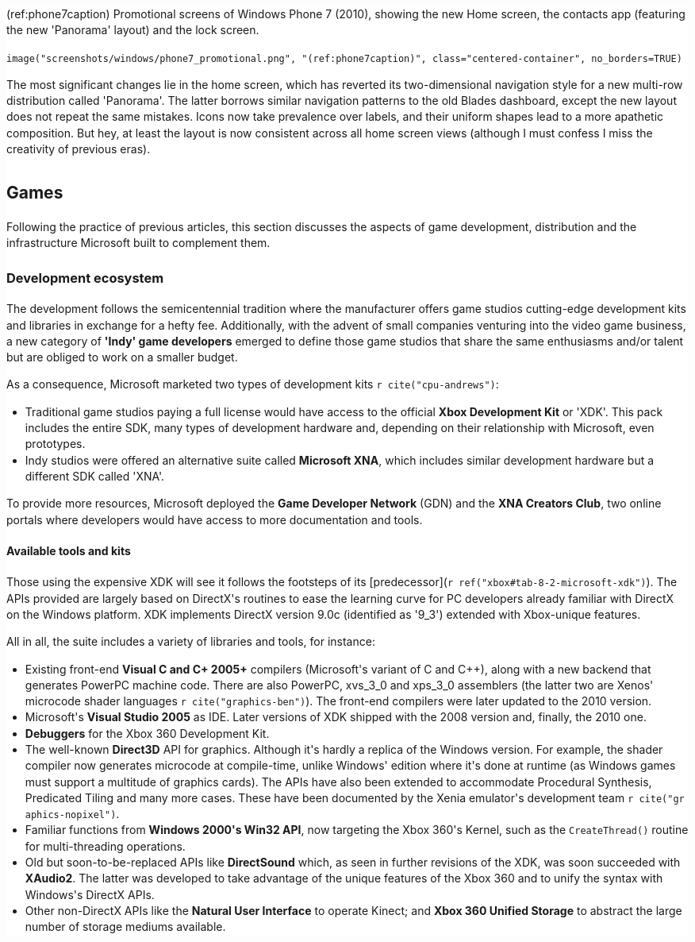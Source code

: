 (ref:phone7caption) Promotional screens of Windows Phone 7 (2010), showing the new Home screen, the contacts app (featuring the new 'Panorama' layout) and the lock screen.

```{r fig.cap="(ref:phone7caption)", fig.align='center'}
image("screenshots/windows/phone7_promotional.png", "(ref:phone7caption)", class="centered-container", no_borders=TRUE)
```

The most significant changes lie in the home screen, which has reverted its two-dimensional navigation style for a new multi-row distribution called 'Panorama'. The latter borrows similar navigation patterns to the old Blades dashboard, except the new layout does not repeat the same mistakes. Icons now take prevalence over labels, and their uniform shapes lead to a more apathetic composition. But hey, at least the layout is now consistent across all home screen views (although I must confess I miss the creativity of previous eras).

## Games

Following the practice of previous articles, this section discusses the aspects of game development, distribution and the infrastructure Microsoft built to complement them.

### Development ecosystem

The development follows the semicentennial tradition where the manufacturer offers game studios cutting-edge development kits and libraries in exchange for a hefty fee. Additionally, with the advent of small companies venturing into the video game business, a new category of **'Indy' game developers** emerged to define those game studios that share the same enthusiasms and/or talent but are obliged to work on a smaller budget.

As a consequence, Microsoft marketed two types of development kits `r cite("cpu-andrews")`:

- Traditional game studios paying a full license would have access to the official **Xbox Development Kit** or 'XDK'. This pack includes the entire SDK, many types of development hardware and, depending on their relationship with Microsoft, even prototypes.
- Indy studios were offered an alternative suite called **Microsoft XNA**, which includes similar development hardware but a different SDK called 'XNA'.

To provide more resources, Microsoft deployed the **Game Developer Network** (GDN) and the **XNA Creators Club**, two online portals where developers would have access to more documentation and tools.

#### Available tools and kits

Those using the expensive XDK will see it follows the footsteps of its [predecessor](`r ref("xbox#tab-8-2-microsoft-xdk")`). The APIs provided are largely based on DirectX's routines to ease the learning curve for PC developers already familiar with DirectX on the Windows platform. XDK implements DirectX version 9.0c (identified as '9_3') extended with Xbox-unique features.

All in all, the suite includes a variety of libraries and tools, for instance:

- Existing front-end **Visual C and C+ 2005+** compilers (Microsoft's variant of C and C++), along with a new backend that generates PowerPC machine code. There are also PowerPC, xvs_3_0 and xps_3_0 assemblers (the latter two are Xenos' microcode shader languages `r cite("graphics-ben")`). The front-end compilers were later updated to the 2010 version.
- Microsoft's **Visual Studio 2005** as IDE. Later versions of XDK shipped with the 2008 version and, finally, the 2010 one.  
- **Debuggers** for the Xbox 360 Development Kit.
- The well-known **Direct3D** API for graphics. Although it's hardly a replica of the Windows version. For example, the shader compiler now generates microcode at compile-time, unlike Windows' edition where it's done at runtime (as Windows games must support a multitude of graphics cards). The APIs have also been extended to accommodate Procedural Synthesis, Predicated Tiling and many more cases. These have been documented by the Xenia emulator's development team `r cite("graphics-nopixel")`.
- Familiar functions from **Windows 2000's Win32 API**, now targeting the Xbox 360's Kernel, such as the `CreateThread()` routine for multi-threading operations. 
- Old but soon-to-be-replaced APIs like **DirectSound** which, as seen in further revisions of the XDK, was soon succeeded with **XAudio2**. The latter was developed to take advantage of the unique features of the Xbox 360 and to unify the syntax with Windows's DirectX APIs.
- Other non-DirectX APIs like the **Natural User Interface** to operate Kinect; and **Xbox 360 Unified Storage** to abstract the large number of storage mediums available.